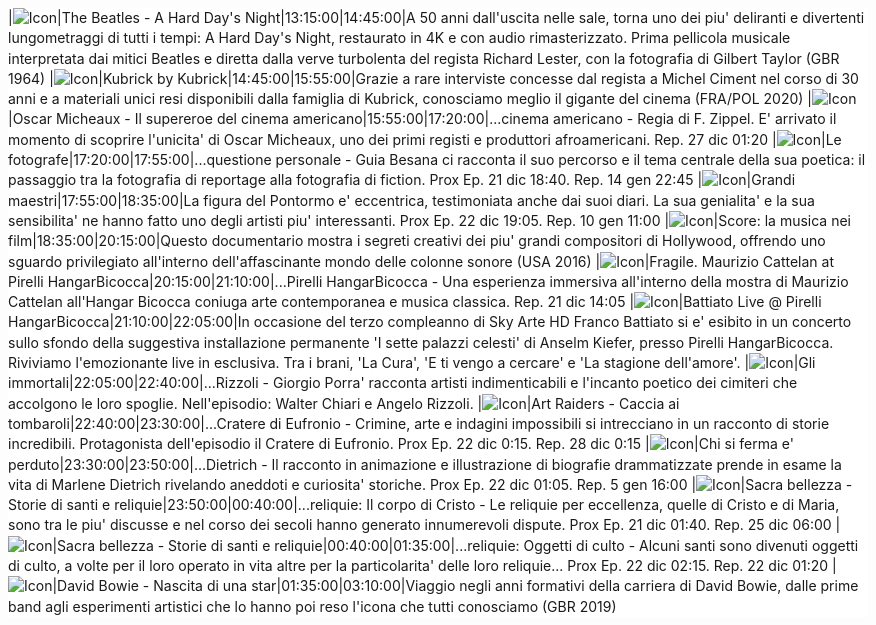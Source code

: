 |![Icon](https://guidatv.sky.it/uuid/354a3bf9-27bd-4c31-b319-49fdf1c3a744/cover?md5ChecksumParam=ac6d93071bf0a732438d893cd5c41856)|The Beatles - A Hard Day&#039;s Night|13:15:00|14:45:00|A 50 anni dall&#039;uscita nelle sale, torna uno dei piu&#039; deliranti e divertenti lungometraggi di tutti i tempi: A Hard Day&#039;s Night, restaurato in 4K e con audio rimasterizzato. Prima pellicola musicale interpretata dai mitici Beatles e diretta dalla verve turbolenta del regista Richard Lester, con la fotografia di Gilbert Taylor (GBR 1964)
|![Icon](https://guidatv.sky.it/uuid/f8b9c61e-3aca-4035-a5a3-f3b839233d65/cover?md5ChecksumParam=efd2b308d1cd746f4bf449850ec547ca)|Kubrick by Kubrick|14:45:00|15:55:00|Grazie a rare interviste concesse dal regista a Michel Ciment nel corso di 30 anni e a materiali unici resi disponibili dalla famiglia di Kubrick, conosciamo meglio il gigante del cinema (FRA/POL 2020)
|![Icon](https://guidatv.sky.it/uuid/0931ed42-f832-4da9-b7d2-e9978d3951e6/cover?md5ChecksumParam=959968e27aad3c15cdd4a084c261fd68)|Oscar Micheaux - Il supereroe del cinema americano|15:55:00|17:20:00|...cinema americano - Regia di F. Zippel. E&#039; arrivato il momento di scoprire l&#039;unicita&#039; di Oscar Micheaux, uno dei primi registi e produttori afroamericani. Rep. 27 dic 01:20
|![Icon](https://guidatv.sky.it/uuid/51e4120b-cb51-4abe-a8db-6be84819dc62/cover?md5ChecksumParam=4fd1b4448628bce0e330249d4af3e8a4)|Le fotografe|17:20:00|17:55:00|...questione personale - Guia Besana ci racconta il suo percorso e il tema centrale della sua poetica: il passaggio tra la fotografia di reportage alla fotografia di fiction. Prox Ep. 21 dic 18:40. Rep. 14 gen 22:45
|![Icon](https://guidatv.sky.it/uuid/b797c772-d56a-4518-bb77-176c193e92db/cover?md5ChecksumParam=f5dc82add5b39d1d3d08b98845d4a74c)|Grandi maestri|17:55:00|18:35:00|La figura del Pontormo e&#039; eccentrica, testimoniata anche dai suoi diari. La sua genialita&#039; e la sua sensibilita&#039; ne hanno fatto uno degli artisti piu&#039; interessanti. Prox Ep. 22 dic 19:05. Rep. 10 gen 11:00
|![Icon](https://guidatv.sky.it/uuid/3ff8da27-7b8e-42d6-8b18-3b681e1dc5b3/cover?md5ChecksumParam=61400c833b520b407f41f10f0e33cad1)|Score: la musica nei film|18:35:00|20:15:00|Questo documentario mostra i segreti creativi dei piu&#039; grandi compositori di Hollywood, offrendo uno sguardo privilegiato all&#039;interno dell&#039;affascinante mondo delle colonne sonore (USA 2016)
|![Icon](https://guidatv.sky.it/uuid/9281d84a-9b95-48a1-8f54-21831f45c988/cover?md5ChecksumParam=f9cbabf7f0558d469710634218ede1b3)|Fragile. Maurizio Cattelan at Pirelli HangarBicocca|20:15:00|21:10:00|...Pirelli HangarBicocca - Una esperienza immersiva all&#039;interno della mostra di Maurizio Cattelan all&#039;Hangar Bicocca coniuga arte contemporanea e musica classica. Rep. 21 dic 14:05
|![Icon](https://guidatv.sky.it/uuid/454b1e37-773b-47b2-bd1b-2bdce2c13b6e/cover?md5ChecksumParam=c4c36d0645066a79394af1a29b3e2411)|Battiato Live @ Pirelli HangarBicocca|21:10:00|22:05:00|In occasione del terzo compleanno di Sky Arte HD Franco Battiato si e&#039; esibito in un concerto sullo sfondo della suggestiva installazione permanente &#039;I sette palazzi celesti&#039; di Anselm Kiefer, presso Pirelli HangarBicocca. Riviviamo l&#039;emozionante live in esclusiva. Tra i brani, &#039;La Cura&#039;, &#039;E ti vengo a cercare&#039; e &#039;La stagione dell&#039;amore&#039;.
|![Icon](https://guidatv.sky.it/uuid/15a94ed6-aa65-4fdb-a27d-166d499bfee7/cover?md5ChecksumParam=f4c9aa3cfcf439ec1b4576b5d96077a5)|Gli immortali|22:05:00|22:40:00|...Rizzoli - Giorgio Porra&#039; racconta artisti indimenticabili e l&#039;incanto poetico dei cimiteri che accolgono le loro spoglie. Nell&#039;episodio: Walter Chiari e Angelo Rizzoli.
|![Icon](https://guidatv.sky.it/uuid/c077f43e-51f5-443c-9129-f8ef4c5a725a/cover?md5ChecksumParam=ed7a6e198e022c2d0a4600394b692a8d)|Art Raiders - Caccia ai tombaroli|22:40:00|23:30:00|...Cratere di Eufronio - Crimine, arte e indagini impossibili si intrecciano in un racconto di storie incredibili. Protagonista dell&#039;episodio il Cratere di Eufronio. Prox Ep. 22 dic 0:15. Rep. 28 dic 0:15
|![Icon](https://guidatv.sky.it/uuid/2b2df904-3db7-4900-9834-b9dedd740a7b/cover?md5ChecksumParam=98730fab80d180cbf2b3736d72e35d2f)|Chi si ferma e&#039; perduto|23:30:00|23:50:00|...Dietrich - Il racconto in animazione e illustrazione di biografie drammatizzate prende in esame la vita di Marlene Dietrich rivelando aneddoti e curiosita&#039; storiche. Prox Ep. 22 dic 01:05. Rep. 5 gen 16:00
|![Icon](https://guidatv.sky.it/uuid/f762f595-2ddc-44a6-bf47-d79464472df4/cover?md5ChecksumParam=2a56c1501c57cdf69b54b578e40c6eb4)|Sacra bellezza - Storie di santi e reliquie|23:50:00|00:40:00|...reliquie: Il corpo di Cristo - Le reliquie per eccellenza, quelle di Cristo e di Maria, sono tra le piu&#039; discusse e nel corso dei secoli hanno generato innumerevoli dispute. Prox Ep. 21 dic 01:40. Rep. 25 dic 06:00
|![Icon](https://guidatv.sky.it/uuid/b862ecd9-2798-4bd7-9512-ec06e766c6a8/cover?md5ChecksumParam=2a56c1501c57cdf69b54b578e40c6eb4)|Sacra bellezza - Storie di santi e reliquie|00:40:00|01:35:00|...reliquie: Oggetti di culto - Alcuni santi sono divenuti oggetti di culto, a volte per il loro operato in vita altre per la particolarita&#039; delle loro reliquie... Prox Ep. 22 dic 02:15. Rep. 22 dic 01:20
|![Icon](https://guidatv.sky.it/uuid/6b747ca8-694a-468c-961e-a3fc1dbcf283/cover?md5ChecksumParam=f2ba458d34755f0eca6708cef216d27b)|David Bowie - Nascita di una star|01:35:00|03:10:00|Viaggio negli anni formativi della carriera di David Bowie, dalle prime band agli esperimenti artistici che lo hanno poi reso l&#039;icona che tutti conosciamo (GBR 2019)